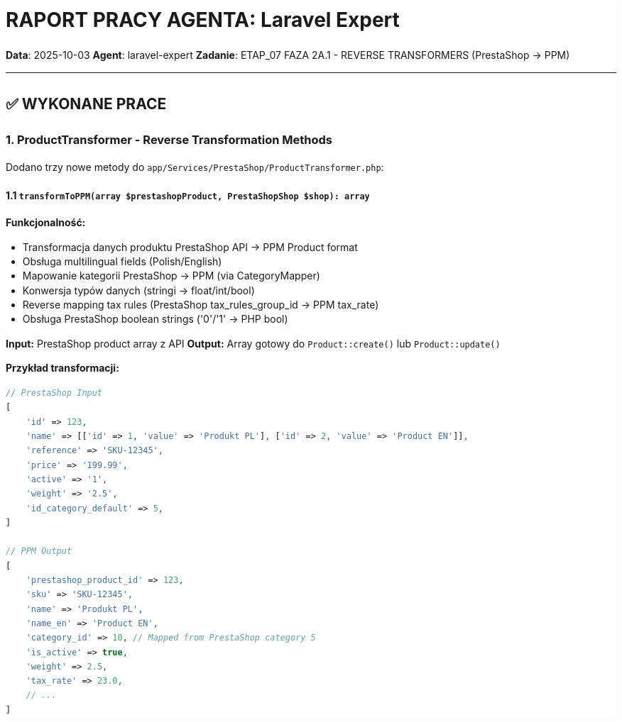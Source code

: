 # RAPORT PRACY AGENTA: Laravel Expert
**Data**: 2025-10-03
**Agent**: laravel-expert
**Zadanie**: ETAP_07 FAZA 2A.1 - REVERSE TRANSFORMERS (PrestaShop → PPM)

---

## ✅ WYKONANE PRACE

### 1. **ProductTransformer - Reverse Transformation Methods**

Dodano trzy nowe metody do `app/Services/PrestaShop/ProductTransformer.php`:

#### 1.1 `transformToPPM(array $prestashopProduct, PrestaShopShop $shop): array`

**Funkcjonalność:**
- Transformacja danych produktu PrestaShop API → PPM Product format
- Obsługa multilingual fields (Polish/English)
- Mapowanie kategorii PrestaShop → PPM (via CategoryMapper)
- Konwersja typów danych (stringi → float/int/bool)
- Reverse mapping tax rules (PrestaShop tax_rules_group_id → PPM tax_rate)
- Obsługa PrestaShop boolean strings ('0'/'1' → PHP bool)

**Input:** PrestaShop product array z API
**Output:** Array gotowy do `Product::create()` lub `Product::update()`

**Przykład transformacji:**
```php
// PrestaShop Input
[
    'id' => 123,
    'name' => [['id' => 1, 'value' => 'Produkt PL'], ['id' => 2, 'value' => 'Product EN']],
    'reference' => 'SKU-12345',
    'price' => '199.99',
    'active' => '1',
    'weight' => '2.5',
    'id_category_default' => 5,
]

// PPM Output
[
    'prestashop_product_id' => 123,
    'sku' => 'SKU-12345',
    'name' => 'Produkt PL',
    'name_en' => 'Product EN',
    'category_id' => 10, // Mapped from PrestaShop category 5
    'is_active' => true,
    'weight' => 2.5,
    'tax_rate' => 23.0,
    // ...
]
```
